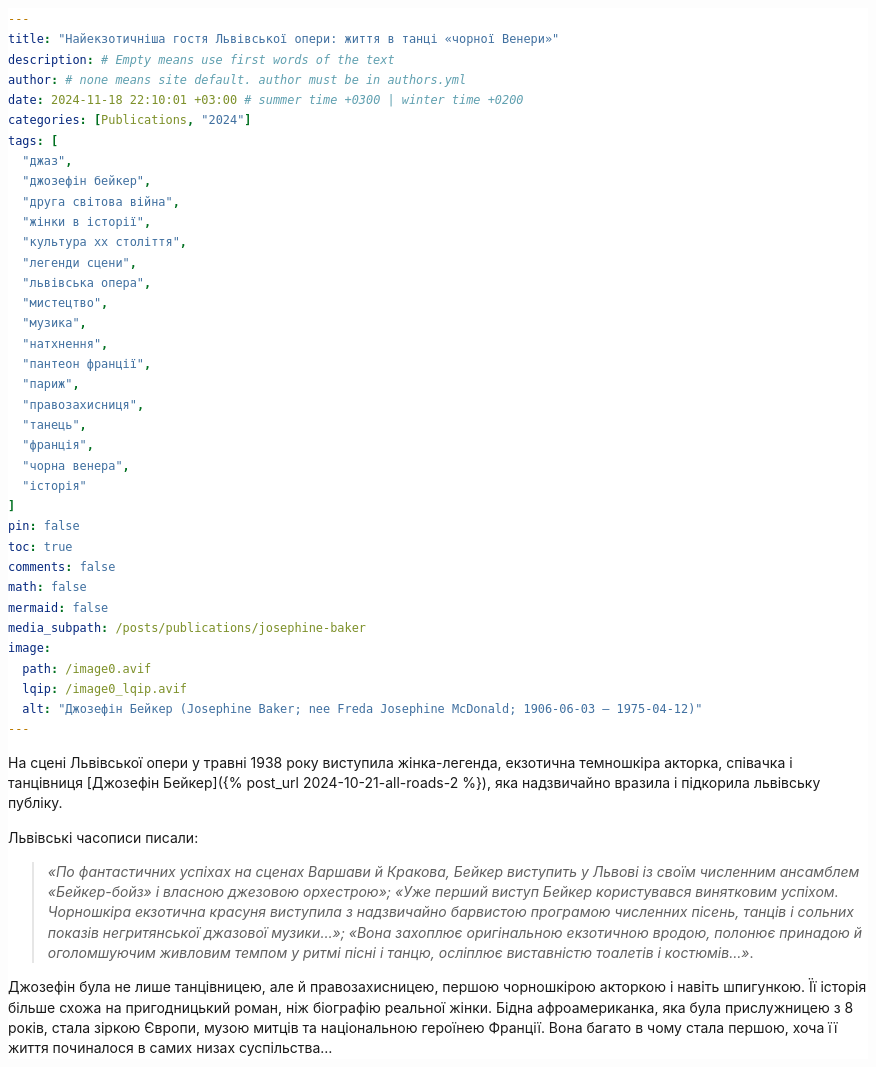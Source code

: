 ```yaml
---
title: "Найекзотичніша гостя Львівської опери: життя в танці «чорної Венери»"
description: # Empty means use first words of the text
author: # none means site default. author must be in authors.yml
date: 2024-11-18 22:10:01 +03:00 # summer time +0300 | winter time +0200
categories: [Publications, "2024"]
tags: [
  "джаз",
  "джозефін бейкер",
  "друга світова війна",
  "жінки в історії",
  "культура хх століття",
  "легенди сцени",
  "львівська опера",
  "мистецтво",
  "музика",
  "натхнення",
  "пантеон франції",
  "париж",
  "правозахисниця",
  "танець",
  "франція",
  "чорна венера",
  "історія"
]
pin: false
toc: true
comments: false
math: false
mermaid: false
media_subpath: /posts/publications/josephine-baker
image:
  path: /image0.avif
  lqip: /image0_lqip.avif
  alt: "Джозефін Бейкер (Josephine Baker; nee Freda Josephine McDonald; 1906-06-03 – 1975-04-12)"
---
```

На сцені Львівської опери у травні 1938 року виступила жінка-легенда, екзотична темношкіра акторка, співачка і танцівниця [Джозефін Бейкер]({% post_url 2024-10-21-all-roads-2 %}), яка надзвичайно вразила і підкорила львівську публіку.  

Львівські часописи писали:
> *«По фантастичних успіхах на сценах Варшави й Кракова, Бейкер виступить у Львові із своїм численним ансамблем «Бейкер-бойз» і власною джезовою орхестрою»; «Уже перший виступ Бейкер користувався винятковим успіхом. Чорношкіра екзотична красуня виступила з надзвичайно барвистою програмою численних пісень, танців і сольних показів негритянської джазової музики…»; «Вона захоплює оригінальною екзотичною вродою, полонює принадою й оголомшуючим живловим темпом у ритмі пісні і танцю, осліплює виставністю тоалетів і костюмів…»*.  

Джозефін була не лише танцівницею, але й правозахисницею, першою чорношкірою акторкою і навіть шпигункою. Її історія більше схожа на пригодницький роман, ніж біографію реальної жінки. Бідна афроамериканка, яка була прислужницею з 8 років, стала зіркою Європи, музою митців та національною героїнею Франції. Вона багато в чому стала першою, хоча її життя починалося в самих низах суспільства…
